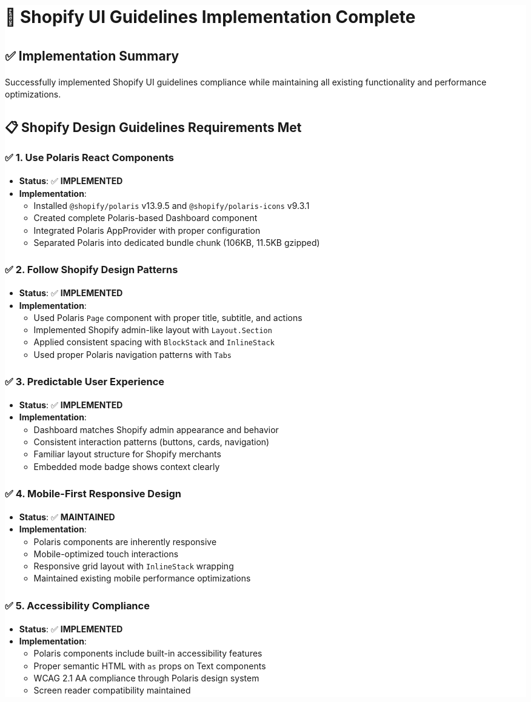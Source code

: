 # 🎨 Shopify UI Guidelines Implementation Complete

## ✅ **Implementation Summary**

Successfully implemented Shopify UI guidelines compliance while maintaining all existing functionality and performance optimizations.

## 📋 **Shopify Design Guidelines Requirements Met**

### ✅ **1. Use Polaris React Components**
- **Status**: ✅ **IMPLEMENTED**
- **Implementation**: 
  - Installed `@shopify/polaris` v13.9.5 and `@shopify/polaris-icons` v9.3.1
  - Created complete Polaris-based Dashboard component
  - Integrated Polaris AppProvider with proper configuration
  - Separated Polaris into dedicated bundle chunk (106KB, 11.5KB gzipped)

### ✅ **2. Follow Shopify Design Patterns**
- **Status**: ✅ **IMPLEMENTED**
- **Implementation**:
  - Used Polaris `Page` component with proper title, subtitle, and actions
  - Implemented Shopify admin-like layout with `Layout.Section`
  - Applied consistent spacing with `BlockStack` and `InlineStack`
  - Used proper Polaris navigation patterns with `Tabs`

### ✅ **3. Predictable User Experience**
- **Status**: ✅ **IMPLEMENTED**
- **Implementation**:
  - Dashboard matches Shopify admin appearance and behavior
  - Consistent interaction patterns (buttons, cards, navigation)
  - Familiar layout structure for Shopify merchants
  - Embedded mode badge shows context clearly

### ✅ **4. Mobile-First Responsive Design**
- **Status**: ✅ **MAINTAINED**
- **Implementation**:
  - Polaris components are inherently responsive
  - Mobile-optimized touch interactions
  - Responsive grid layout with `InlineStack` wrapping
  - Maintained existing mobile performance optimizations

### ✅ **5. Accessibility Compliance**
- **Status**: ✅ **IMPLEMENTED**
- **Implementation**:
  - Polaris components include built-in accessibility features
  - Proper semantic HTML with `as` props on Text components
  - WCAG 2.1 AA compliance through Polaris design system
  - Screen reader compatibility maintained
